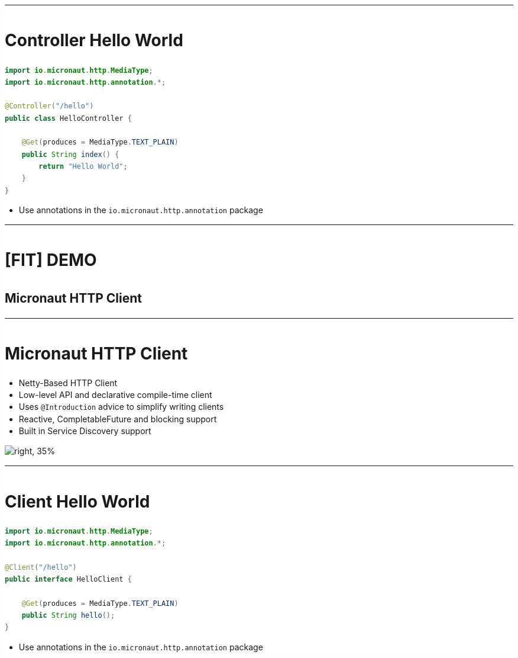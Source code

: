 ----



# Controller Hello World

```java
import io.micronaut.http.MediaType;
import io.micronaut.http.annotation.*;

@Controller("/hello") 
public class HelloController {

    @Get(produces = MediaType.TEXT_PLAIN) 
    public String index() {
        return "Hello World"; 
    }
}
```
* Use annotations in the `io.micronaut.http.annotation` package


----



# [FIT] **DEMO**
## **Micronaut HTTP Client**

---



# Micronaut HTTP Client

* Netty-Based HTTP Client
* Low-level API and declarative compile-time client
* Uses `@Introduction` advice to simplify writing clients
* Reactive, CompletableFuture and blocking support
* Built in Service Discovery support

![right, 35%](https://micronaut.io/wp-content/uploads/2020/11/MIcronautLogo_Horizontal.svg)

----

# Client Hello World

```java
import io.micronaut.http.MediaType;
import io.micronaut.http.annotation.*;

@Client("/hello") 
public interface HelloClient {

    @Get(produces = MediaType.TEXT_PLAIN) 
    public String hello();
}
```
* Use annotations in the `io.micronaut.http.annotation` package
